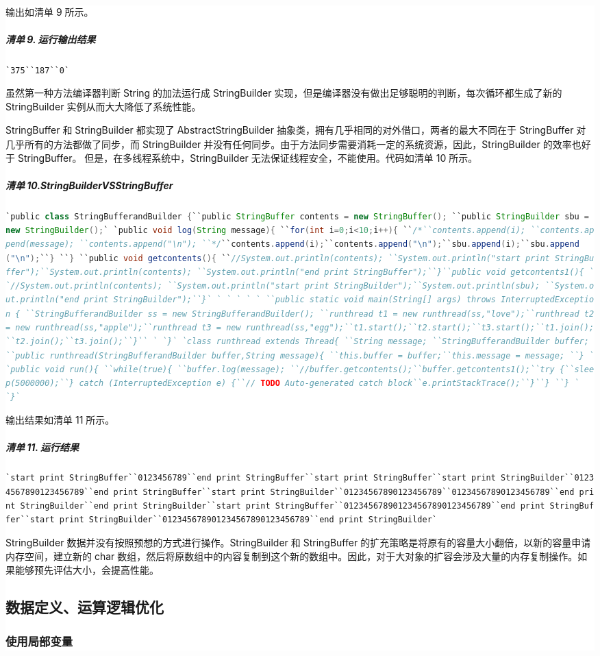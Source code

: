 输出如清单 9 所示。

##### 清单 9. 运行输出结果

```
`375``187``0`
```

虽然第一种方法编译器判断 String 的加法运行成 StringBuilder 实现，但是编译器没有做出足够聪明的判断，每次循环都生成了新的 StringBuilder 实例从而大大降低了系统性能。

StringBuffer 和 StringBuilder 都实现了 AbstractStringBuilder 抽象类，拥有几乎相同的对外借口，两者的最大不同在于 StringBuffer 对几乎所有的方法都做了同步，而 StringBuilder 并没有任何同步。由于方法同步需要消耗一定的系统资源，因此，StringBuilder 的效率也好于 StringBuffer。 但是，在多线程系统中，StringBuilder 无法保证线程安全，不能使用。代码如清单 10 所示。

##### 清单 10.StringBuilderVSStringBuffer

```java
`public class StringBufferandBuilder {``public StringBuffer contents = new StringBuffer(); ``public StringBuilder sbu = new StringBuilder();` `public void log(String message){ ``for(int i=0;i<10;i++){ ``/*``contents.append(i); ``contents.append(message); ``contents.append("\n"); ``*/``contents.append(i);``contents.append("\n");``sbu.append(i);``sbu.append("\n");``} ``} ``public void getcontents(){ ``//System.out.println(contents); ``System.out.println("start print StringBuffer");``System.out.println(contents); ``System.out.println("end print StringBuffer");``}``public void getcontents1(){ ``//System.out.println(contents); ``System.out.println("start print StringBuilder");``System.out.println(sbu); ``System.out.println("end print StringBuilder");``}` ` ` ` ` ` ``public static void main(String[] args) throws InterruptedException { ``StringBufferandBuilder ss = new StringBufferandBuilder(); ``runthread t1 = new runthread(ss,"love");``runthread t2 = new runthread(ss,"apple");``runthread t3 = new runthread(ss,"egg");``t1.start();``t2.start();``t3.start();``t1.join();``t2.join();``t3.join();``}`` ` `}` `class runthread extends Thread{ ``String message; ``StringBufferandBuilder buffer; ``public runthread(StringBufferandBuilder buffer,String message){ ``this.buffer = buffer;``this.message = message; ``} ``public void run(){ ``while(true){ ``buffer.log(message); ``//buffer.getcontents();``buffer.getcontents1();``try {``sleep(5000000);``} catch (InterruptedException e) {``// TODO Auto-generated catch block``e.printStackTrace();``}``} ``} `  `}`
```

输出结果如清单 11 所示。

##### 清单 11. 运行结果

```
`start print StringBuffer``0123456789``end print StringBuffer``start print StringBuffer``start print StringBuilder``01234567890123456789``end print StringBuffer``start print StringBuilder``01234567890123456789``01234567890123456789``end print StringBuilder``end print StringBuilder``start print StringBuffer``012345678901234567890123456789``end print StringBuffer``start print StringBuilder``012345678901234567890123456789``end print StringBuilder`
```

StringBuilder 数据并没有按照预想的方式进行操作。StringBuilder 和 StringBuffer 的扩充策略是将原有的容量大小翻倍，以新的容量申请内存空间，建立新的 char 数组，然后将原数组中的内容复制到这个新的数组中。因此，对于大对象的扩容会涉及大量的内存复制操作。如果能够预先评估大小，会提高性能。

## 数据定义、运算逻辑优化

### 使用局部变量
